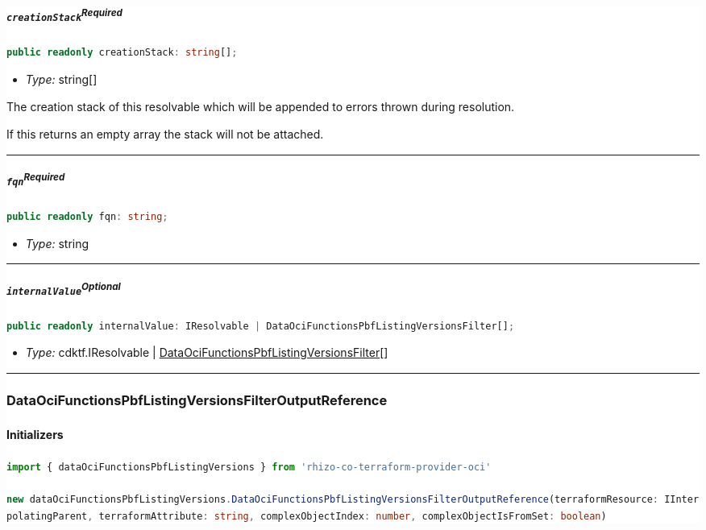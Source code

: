 
##### `creationStack`<sup>Required</sup> <a name="creationStack" id="rhizo-co-terraform-provider-oci.dataOciFunctionsPbfListingVersions.DataOciFunctionsPbfListingVersionsFilterList.property.creationStack"></a>

```typescript
public readonly creationStack: string[];
```

- *Type:* string[]

The creation stack of this resolvable which will be appended to errors thrown during resolution.

If this returns an empty array the stack will not be attached.

---

##### `fqn`<sup>Required</sup> <a name="fqn" id="rhizo-co-terraform-provider-oci.dataOciFunctionsPbfListingVersions.DataOciFunctionsPbfListingVersionsFilterList.property.fqn"></a>

```typescript
public readonly fqn: string;
```

- *Type:* string

---

##### `internalValue`<sup>Optional</sup> <a name="internalValue" id="rhizo-co-terraform-provider-oci.dataOciFunctionsPbfListingVersions.DataOciFunctionsPbfListingVersionsFilterList.property.internalValue"></a>

```typescript
public readonly internalValue: IResolvable | DataOciFunctionsPbfListingVersionsFilter[];
```

- *Type:* cdktf.IResolvable | <a href="#rhizo-co-terraform-provider-oci.dataOciFunctionsPbfListingVersions.DataOciFunctionsPbfListingVersionsFilter">DataOciFunctionsPbfListingVersionsFilter</a>[]

---


### DataOciFunctionsPbfListingVersionsFilterOutputReference <a name="DataOciFunctionsPbfListingVersionsFilterOutputReference" id="rhizo-co-terraform-provider-oci.dataOciFunctionsPbfListingVersions.DataOciFunctionsPbfListingVersionsFilterOutputReference"></a>

#### Initializers <a name="Initializers" id="rhizo-co-terraform-provider-oci.dataOciFunctionsPbfListingVersions.DataOciFunctionsPbfListingVersionsFilterOutputReference.Initializer"></a>

```typescript
import { dataOciFunctionsPbfListingVersions } from 'rhizo-co-terraform-provider-oci'

new dataOciFunctionsPbfListingVersions.DataOciFunctionsPbfListingVersionsFilterOutputReference(terraformResource: IInterpolatingParent, terraformAttribute: string, complexObjectIndex: number, complexObjectIsFromSet: boolean)
```
